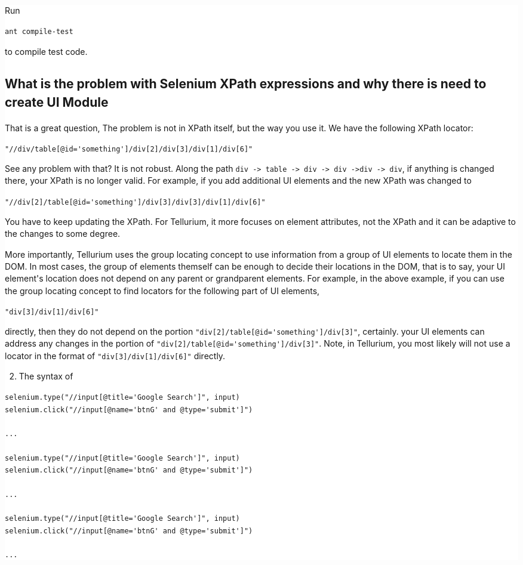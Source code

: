 Run
```
ant compile-test
```
to compile test code.

## What is the problem with Selenium XPath expressions and why there is need to create UI Module ##

That is a great question, The problem is not in XPath itself, but the way you use it. We have the following XPath locator:

```
"//div/table[@id='something']/div[2]/div[3]/div[1]/div[6]"
```

See any problem with that? It is not robust. Along the path `div -> table -> div -> div ->div -> div`, if anything is changed there, your XPath is no longer valid. For example, if you add additional UI elements and the new XPath was changed to

```
"//div[2]/table[@id='something']/div[3]/div[3]/div[1]/div[6]"
```

You have to keep updating the XPath. For Tellurium, it more focuses on element attributes, not the XPath and it can be adaptive to the changes to some degree.

More importantly, Tellurium uses the group locating concept to use information from a group of UI elements to locate them in the DOM. In most cases, the group of elements themself can be enough to decide their locations in the DOM, that is to say, your UI element's location does not depend on any parent or grandparent elements. For example, in the above example, if you can use the group locating concept to find locators for the following part of UI elements,

```
"div[3]/div[1]/div[6]"
```

directly, then they do not depend on the portion `"div[2]/table[@id='something']/div[3]"`, certainly. your UI elements can address any changes in the portion of `"div[2]/table[@id='something']/div[3]"`. Note, in Tellurium, you most likely will not use a locator in the format of `"div[3]/div[1]/div[6]"` directly.

2) The syntax of

```
selenium.type("//input[@title='Google Search']", input)
selenium.click("//input[@name='btnG' and @type='submit']")

...

selenium.type("//input[@title='Google Search']", input)
selenium.click("//input[@name='btnG' and @type='submit']")

...
 
selenium.type("//input[@title='Google Search']", input)
selenium.click("//input[@name='btnG' and @type='submit']")

...
```
